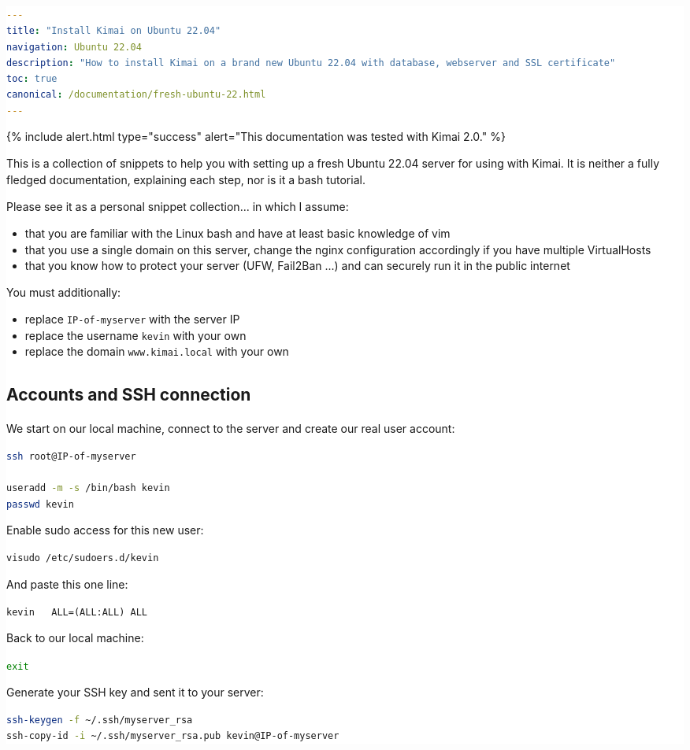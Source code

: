 ```yaml
---
title: "Install Kimai on Ubuntu 22.04"
navigation: Ubuntu 22.04
description: "How to install Kimai on a brand new Ubuntu 22.04 with database, webserver and SSL certificate"
toc: true
canonical: /documentation/fresh-ubuntu-22.html
---
```


{% include alert.html type="success" alert="This documentation was tested with Kimai 2.0." %}

This is a collection of snippets to help you with setting up a fresh Ubuntu 22.04 server for using with Kimai.
It is neither a fully fledged documentation, explaining each step, nor is it a bash tutorial.

Please see it as a personal snippet collection... in which I assume:
- that you are familiar with the Linux bash and have at least basic knowledge of vim
- that you use a single domain on this server, change the nginx configuration accordingly if you have multiple VirtualHosts
- that you know how to protect your server (UFW, Fail2Ban ...) and can securely run it in the public internet

You must additionally:
- replace `IP-of-myserver` with the server IP
- replace the username `kevin` with your own
- replace the domain `www.kimai.local` with your own

## Accounts and SSH connection

We start on our local machine, connect to the server and create our real user account:
```bash
ssh root@IP-of-myserver

useradd -m -s /bin/bash kevin
passwd kevin
```

Enable sudo access for this new user:
```bash
visudo /etc/sudoers.d/kevin
```

And paste this one line:
```
kevin   ALL=(ALL:ALL) ALL
```

Back to our local machine:
```bash
exit
```

Generate your SSH key and sent it to your server:
```bash
ssh-keygen -f ~/.ssh/myserver_rsa
ssh-copy-id -i ~/.ssh/myserver_rsa.pub kevin@IP-of-myserver
```
